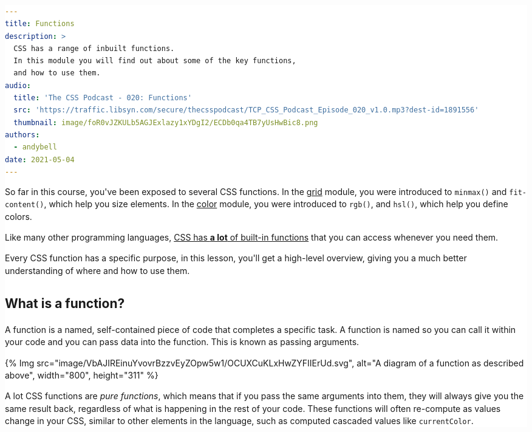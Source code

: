 ```yaml
---
title: Functions
description: >
  CSS has a range of inbuilt functions.
  In this module you will find out about some of the key functions,
  and how to use them.
audio:
  title: 'The CSS Podcast - 020: Functions'
  src: 'https://traffic.libsyn.com/secure/thecsspodcast/TCP_CSS_Podcast_Episode_020_v1.0.mp3?dest-id=1891556'
  thumbnail: image/foR0vJZKULb5AGJExlazy1xYDgI2/ECDb0qa4TB7yUsHwBic8.png
authors:
  - andybell
date: 2021-05-04
---
```


So far in this course, you've been exposed to several CSS functions.
In the [grid](/learn/css/grid) module,
you were introduced to `minmax()` and `fit-content()`,
which help you size elements.
In the [color](/learn/css/color) module,
you were introduced to `rgb()`, and `hsl()`, which help you define colors.

Like many other programming languages,
[CSS has **a lot** of built-in functions](https://developer.mozilla.org/en-US/docs/Web/CSS/CSS_Functions)
that you can access whenever you need them.

Every CSS function has a specific purpose,
in this lesson, you'll get  a high-level overview,
giving you a much better understanding of where and how to use them.

## What is a function?

A function is a named, self-contained piece of code that completes a specific task.
A function is named so you can call it within your code and you can pass data into the function.
This is known as passing arguments.

{% Img
src="image/VbAJIREinuYvovrBzzvEyZOpw5w1/OCUXCuKLxHwZYFIIErUd.svg",
alt="A diagram of a function as described above",
width="800",
height="311" %}

A lot CSS functions are *pure functions*,
which means that if you pass the same arguments into them,
they will always give you the same result back,
regardless of what is happening in the rest of your code.
These functions will often re-compute as values change in your CSS,
similar to other elements in the language,
such as computed cascaded values like `currentColor`.
